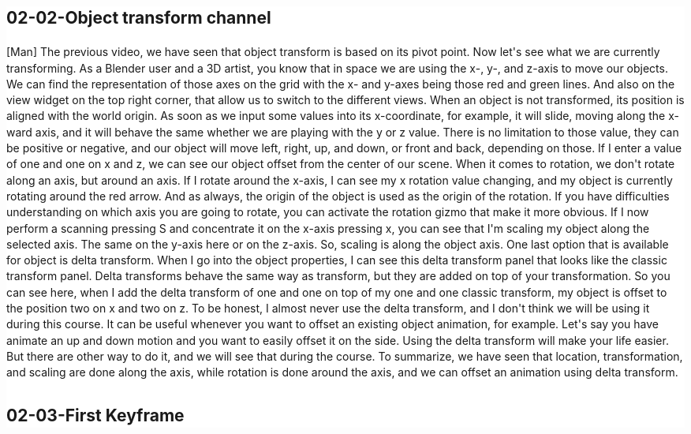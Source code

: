 ## 02-02-Object transform channel

[Man] The previous video, we have seen that object transform is based on its pivot point. Now let's see what we are currently transforming. As a Blender user and a 3D artist, you know that in space we are using the x-, y-, and z-axis to move our objects. We can find the representation of those axes on the grid with the x- and y-axes being those red and green lines. And also on the view widget on the top right corner, that allow us to switch to the different views. When an object is not transformed, its position is aligned with the world origin. As soon as we input some values into its x-coordinate, for example, it will slide, moving along the x-ward axis, and it will behave the same whether we are playing with the y or z value. There is no limitation to those value, they can be positive or negative, and our object will move left, right, up, and down, or front and back, depending on those. If I enter a value of one and one on x and z, we can see our object offset from the center of our scene. When it comes to rotation, we don't rotate along an axis, but around an axis. If I rotate around the x-axis, I can see my x rotation value changing, and my object is currently rotating around the red arrow. And as always, the origin of the object is used as the origin of the rotation. If you have difficulties understanding on which axis you are going to rotate, you can activate the rotation gizmo that make it more obvious. If I now perform a scanning pressing S and concentrate it on the x-axis pressing x, you can see that I'm scaling my object along the selected axis. The same on the y-axis here or on the z-axis. So, scaling is along the object axis. One last option that is available for object is delta transform. When I go into the object properties, I can see this delta transform panel that looks like the classic transform panel. Delta transforms behave the same way as transform, but they are added on top of your transformation. So you can see here, when I add the delta transform of one and one on top of my one and one classic transform, my object is offset to the position two on x and two on z. To be honest, I almost never use the delta transform, and I don't think we will be using it during this course. It can be useful whenever you want to offset an existing object animation, for example. Let's say you have animate an up and down motion and you want to easily offset it on the side. Using the delta transform will make your life easier. But there are other way to do it, and we will see that during the course. To summarize, we have seen that location, transformation, and scaling are done along the axis, while rotation is done around the axis, and we can offset an animation using delta transform.

## 02-03-First Keyframe
